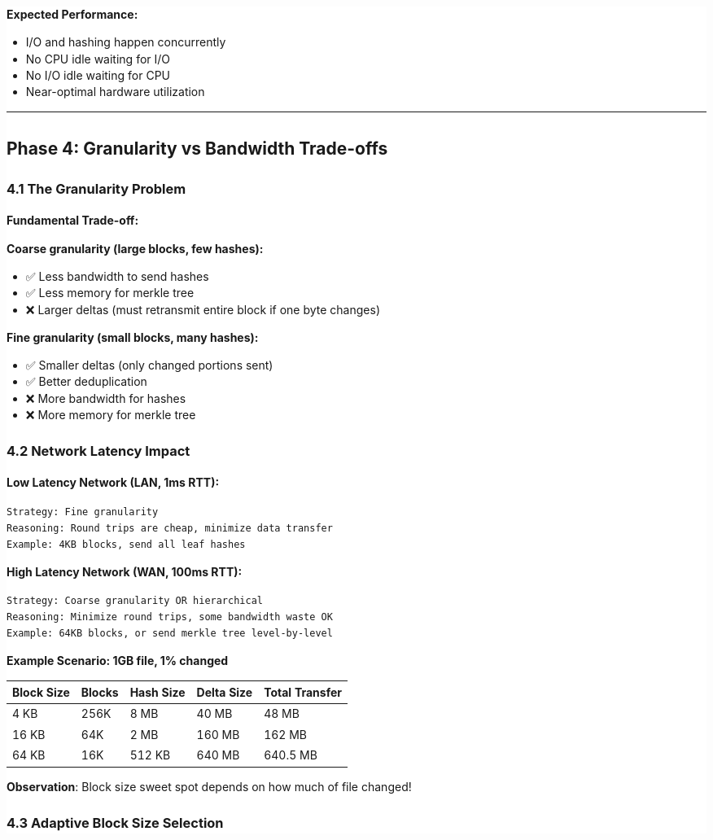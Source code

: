 **Expected Performance:**
- I/O and hashing happen concurrently
- No CPU idle waiting for I/O
- No I/O idle waiting for CPU
- Near-optimal hardware utilization

---

## Phase 4: Granularity vs Bandwidth Trade-offs

### 4.1 The Granularity Problem

**Fundamental Trade-off:**

**Coarse granularity (large blocks, few hashes):**
- ✅ Less bandwidth to send hashes
- ✅ Less memory for merkle tree
- ❌ Larger deltas (must retransmit entire block if one byte changes)

**Fine granularity (small blocks, many hashes):**
- ✅ Smaller deltas (only changed portions sent)
- ✅ Better deduplication
- ❌ More bandwidth for hashes
- ❌ More memory for merkle tree

### 4.2 Network Latency Impact

**Low Latency Network (LAN, 1ms RTT):**
```
Strategy: Fine granularity
Reasoning: Round trips are cheap, minimize data transfer
Example: 4KB blocks, send all leaf hashes
```

**High Latency Network (WAN, 100ms RTT):**
```
Strategy: Coarse granularity OR hierarchical
Reasoning: Minimize round trips, some bandwidth waste OK
Example: 64KB blocks, or send merkle tree level-by-level
```

**Example Scenario: 1GB file, 1% changed**

| Block Size | Blocks | Hash Size | Delta Size | Total Transfer |
|------------|--------|-----------|------------|----------------|
| 4 KB       | 256K   | 8 MB      | 40 MB      | 48 MB          |
| 16 KB      | 64K    | 2 MB      | 160 MB     | 162 MB         |
| 64 KB      | 16K    | 512 KB    | 640 MB     | 640.5 MB       |

**Observation**: Block size sweet spot depends on how much of file changed!

### 4.3 Adaptive Block Size Selection
